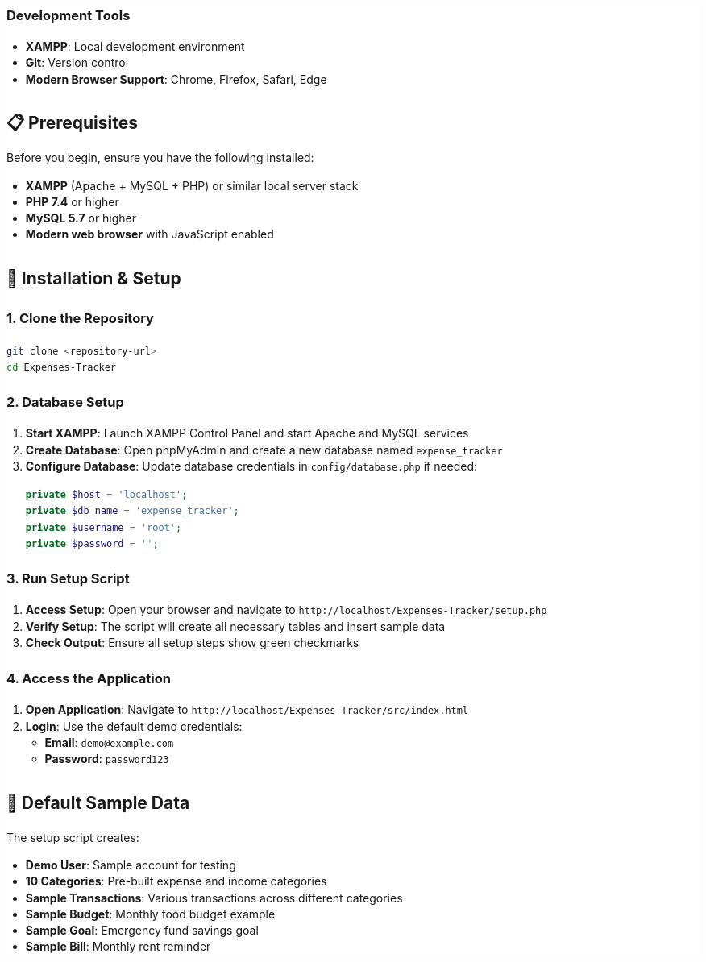 ### Development Tools
- **XAMPP**: Local development environment
- **Git**: Version control
- **Modern Browser Support**: Chrome, Firefox, Safari, Edge

## 📋 Prerequisites

Before you begin, ensure you have the following installed:
- **XAMPP** (Apache + MySQL + PHP) or similar local server stack
- **PHP 7.4** or higher
- **MySQL 5.7** or higher
- **Modern web browser** with JavaScript enabled

## 🚀 Installation & Setup

### 1. Clone the Repository
```bash
git clone <repository-url>
cd Expenses-Tracker
```

### 2. Database Setup
1. **Start XAMPP**: Launch XAMPP Control Panel and start Apache and MySQL services
2. **Create Database**: Open phpMyAdmin and create a new database named `expense_tracker`
3. **Configure Database**: Update database credentials in `config/database.php` if needed:
   ```php
   private $host = 'localhost';
   private $db_name = 'expense_tracker';
   private $username = 'root';
   private $password = '';
   ```

### 3. Run Setup Script
1. **Access Setup**: Open your browser and navigate to `http://localhost/Expenses-Tracker/setup.php`
2. **Verify Setup**: The script will create all necessary tables and insert sample data
3. **Check Output**: Ensure all setup steps show green checkmarks

### 4. Access the Application
1. **Open Application**: Navigate to `http://localhost/Expenses-Tracker/src/index.html`
2. **Login**: Use the default demo credentials:
   - **Email**: `demo@example.com`
   - **Password**: `password123`

## 🎯 Default Sample Data

The setup script creates:
- **Demo User**: Sample account for testing
- **10 Categories**: Pre-built expense and income categories
- **Sample Transactions**: Various transactions across different categories
- **Sample Budget**: Monthly food budget example
- **Sample Goal**: Emergency fund savings goal
- **Sample Bill**: Monthly rent reminder
